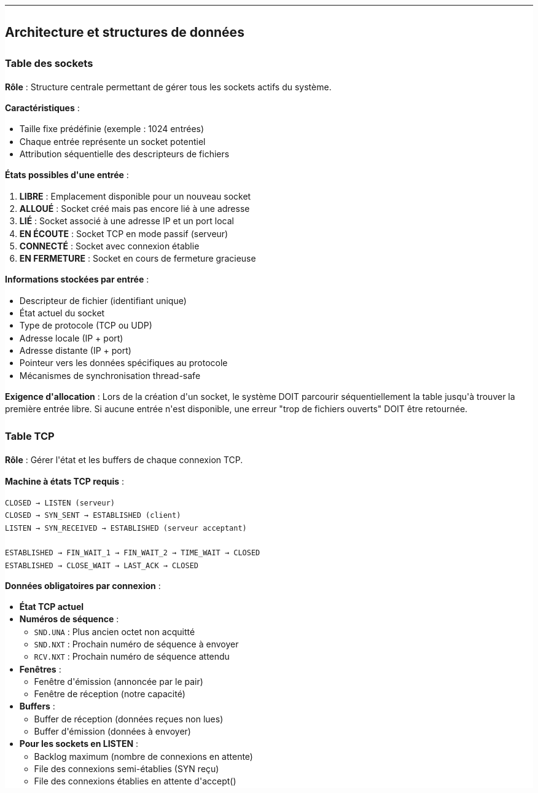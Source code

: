 
---

## Architecture et structures de données

### Table des sockets

**Rôle** : Structure centrale permettant de gérer tous les sockets actifs du système.

**Caractéristiques** :
- Taille fixe prédéfinie (exemple : 1024 entrées)
- Chaque entrée représente un socket potentiel
- Attribution séquentielle des descripteurs de fichiers

**États possibles d'une entrée** :
1. **LIBRE** : Emplacement disponible pour un nouveau socket
2. **ALLOUÉ** : Socket créé mais pas encore lié à une adresse
3. **LIÉ** : Socket associé à une adresse IP et un port local
4. **EN ÉCOUTE** : Socket TCP en mode passif (serveur)
5. **CONNECTÉ** : Socket avec connexion établie
6. **EN FERMETURE** : Socket en cours de fermeture gracieuse

**Informations stockées par entrée** :
- Descripteur de fichier (identifiant unique)
- État actuel du socket
- Type de protocole (TCP ou UDP)
- Adresse locale (IP + port)
- Adresse distante (IP + port)
- Pointeur vers les données spécifiques au protocole
- Mécanismes de synchronisation thread-safe

**Exigence d'allocation** :
Lors de la création d'un socket, le système DOIT parcourir séquentiellement la table jusqu'à trouver la première entrée libre. Si aucune entrée n'est disponible, une erreur "trop de fichiers ouverts" DOIT être retournée.

### Table TCP

**Rôle** : Gérer l'état et les buffers de chaque connexion TCP.

**Machine à états TCP requis** :
```
CLOSED → LISTEN (serveur)
CLOSED → SYN_SENT → ESTABLISHED (client)
LISTEN → SYN_RECEIVED → ESTABLISHED (serveur acceptant)

ESTABLISHED → FIN_WAIT_1 → FIN_WAIT_2 → TIME_WAIT → CLOSED
ESTABLISHED → CLOSE_WAIT → LAST_ACK → CLOSED
```

**Données obligatoires par connexion** :
- **État TCP actuel**
- **Numéros de séquence** :
  - `SND.UNA` : Plus ancien octet non acquitté
  - `SND.NXT` : Prochain numéro de séquence à envoyer
  - `RCV.NXT` : Prochain numéro de séquence attendu
- **Fenêtres** :
  - Fenêtre d'émission (annoncée par le pair)
  - Fenêtre de réception (notre capacité)
- **Buffers** :
  - Buffer de réception (données reçues non lues)
  - Buffer d'émission (données à envoyer)
- **Pour les sockets en LISTEN** :
  - Backlog maximum (nombre de connexions en attente)
  - File des connexions semi-établies (SYN reçu)
  - File des connexions établies en attente d'accept()
